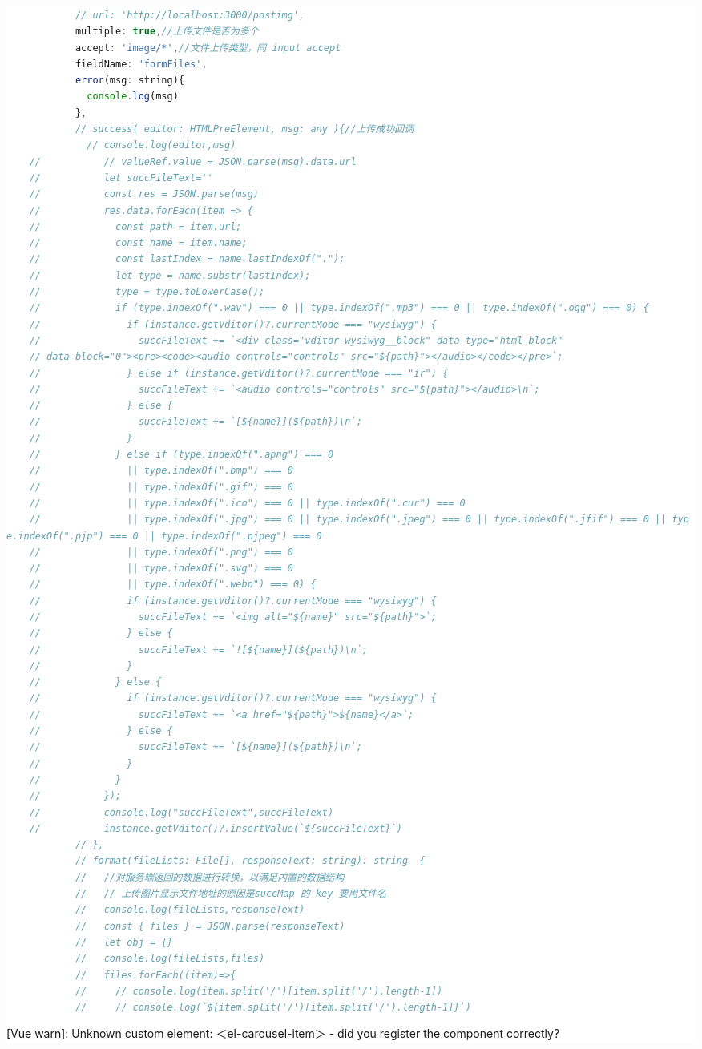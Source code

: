 ```js
            // url: 'http://localhost:3000/postimg',
            multiple: true,//上传文件是否为多个
            accept: 'image/*',//文件上传类型，同 input accept
            fieldName: 'formFiles',
            error(msg: string){
              console.log(msg)
            },
            // success( editor: HTMLPreElement, msg: any ){//上传成功回调
              // console.log(editor,msg)
    //           // valueRef.value = JSON.parse(msg).data.url
    //           let succFileText=''
    //           const res = JSON.parse(msg)
    //           res.data.forEach(item => {
    //             const path = item.url;
    //             const name = item.name;
    //             const lastIndex = name.lastIndexOf(".");
    //             let type = name.substr(lastIndex);
    //             type = type.toLowerCase();
    //             if (type.indexOf(".wav") === 0 || type.indexOf(".mp3") === 0 || type.indexOf(".ogg") === 0) {
    //               if (instance.getVditor()?.currentMode === "wysiwyg") {
    //                 succFileText += `<div class="vditor-wysiwyg__block" data-type="html-block"
    // data-block="0"><pre><code><audio controls="controls" src="${path}"></audio></code></pre>`;
    //               } else if (instance.getVditor()?.currentMode === "ir") {
    //                 succFileText += `<audio controls="controls" src="${path}"></audio>\n`;
    //               } else {
    //                 succFileText += `[${name}](${path})\n`;
    //               }
    //             } else if (type.indexOf(".apng") === 0
    //               || type.indexOf(".bmp") === 0
    //               || type.indexOf(".gif") === 0
    //               || type.indexOf(".ico") === 0 || type.indexOf(".cur") === 0
    //               || type.indexOf(".jpg") === 0 || type.indexOf(".jpeg") === 0 || type.indexOf(".jfif") === 0 || type.indexOf(".pjp") === 0 || type.indexOf(".pjpeg") === 0
    //               || type.indexOf(".png") === 0
    //               || type.indexOf(".svg") === 0
    //               || type.indexOf(".webp") === 0) {
    //               if (instance.getVditor()?.currentMode === "wysiwyg") {
    //                 succFileText += `<img alt="${name}" src="${path}">`;
    //               } else {
    //                 succFileText += `![${name}](${path})\n`;
    //               }
    //             } else {
    //               if (instance.getVditor()?.currentMode === "wysiwyg") {
    //                 succFileText += `<a href="${path}">${name}</a>`;
    //               } else {
    //                 succFileText += `[${name}](${path})\n`;
    //               }
    //             }
    //           });
    //           console.log("succFileText",succFileText)
    //           instance.getVditor()?.insertValue(`${succFileText}`)
            // },
            // format(fileLists: File[], responseText: string): string  {
            //   //对服务端返回的数据进行转换，以满足内置的数据结构
            //   // 上传图片显示文件地址的原因是succMap 的 key 要用文件名
            //   console.log(fileLists,responseText)
            //   const { files } = JSON.parse(responseText)
            //   let obj = {}
            //   console.log(fileLists,files)
            //   files.forEach((item)=>{
            //     // console.log(item.split('/')[item.split('/').length-1])
            //     // console.log(`${item.split('/')[item.split('/').length-1]}`)
```

[Vue warn]: Unknown custom element: ＜el-carousel-item＞ - did you register the component correctly? 